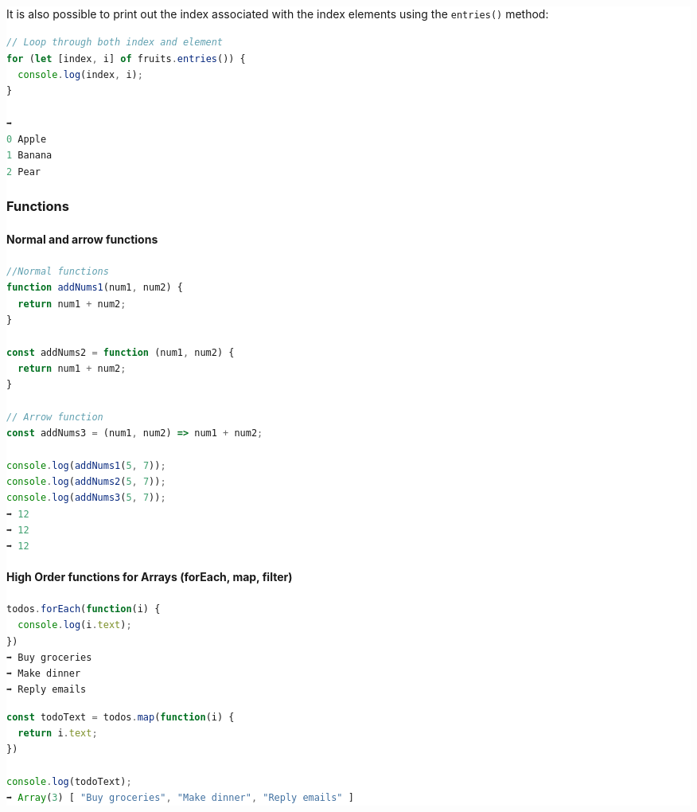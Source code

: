 It is also possible to print out the index associated with the index elements using the `entries()` method:


```js
// Loop through both index and element
for (let [index, i] of fruits.entries()) {
  console.log(index, i);
}

➡
0 Apple
1 Banana
2 Pear
```

### Functions

#### Normal and arrow functions

```js
//Normal functions
function addNums1(num1, num2) {
  return num1 + num2;
}

const addNums2 = function (num1, num2) {
  return num1 + num2;
}

// Arrow function
const addNums3 = (num1, num2) => num1 + num2;

console.log(addNums1(5, 7));
console.log(addNums2(5, 7));
console.log(addNums3(5, 7));
➡ 12
➡ 12
➡ 12
```

#### High Order functions for Arrays (forEach, map, filter)

```js
todos.forEach(function(i) {
  console.log(i.text);
})
➡ Buy groceries
➡ Make dinner
➡ Reply emails
```

```js
const todoText = todos.map(function(i) {
  return i.text;
})

console.log(todoText);
➡ Array(3) [ "Buy groceries", "Make dinner", "Reply emails" ]
```

